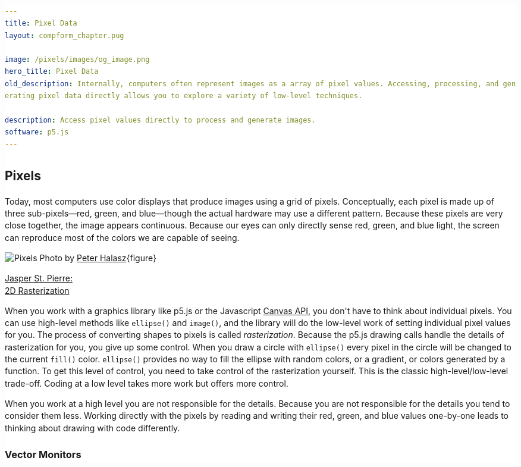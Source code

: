 ```yaml
---
title: Pixel Data
layout: compform_chapter.pug

image: /pixels/images/og_image.png
hero_title: Pixel Data
old_description: Internally, computers often represent images as a array of pixel values. Accessing, processing, and generating pixel data directly allows you to explore a variety of low-level techniques.

description: Access pixel values directly to process and generate images.
software: p5.js
---
```


## Pixels

Today, most computers use color displays that produce images using a grid of pixels. Conceptually, each pixel is made up of three sub-pixels—red, green, and blue—though the actual hardware may use a different pattern. Because these pixels are very close together, the image appears continuous. Because our eyes can only directly sense red, green, and blue light, the screen can reproduce most of the colors we are capable of seeing.

![Pixels](https://upload.wikimedia.org/wikipedia/commons/c/cb/XO_screen_01_Pengo.jpg)
Photo by [Peter Halasz](http://commons.wikimedia.org/wiki/File:XO_screen_01_Pengo.jpg){figure}

<div class="links-sidebar">

[Jasper St. Pierre: <br/>2D Rasterization](https://magcius.github.io/xplain/article/rast1.html)

</div>

When you work with a graphics library like p5.js or the Javascript [Canvas API](https://developer.mozilla.org/en-US/docs/Web/API/Canvas_API), you don't have to think about individual pixels. You can use high-level methods like `ellipse()` and `image()`, and the library will do the low-level work of setting individual pixel values for you. The process of converting shapes to pixels is called _rasterization_. Because the p5.js drawing calls handle the details of rasterization for you, you give up some control. When you draw a circle with `ellipse()` every pixel in the circle will be changed to the current `fill()` color. `ellipse()` provides no way to fill the ellipse with random colors, or a gradient, or colors generated by a function. To get this level of control, you need to take control of the rasterization yourself. This is the classic high-level/low-level trade-off. Coding at a low level takes more work but offers more control.

When you work at a high level you are not responsible for the details. Because you are not responsible for the details you tend to consider them less. Working directly with the pixels by reading and writing their red, green, and blue values one-by-one leads to thinking about drawing with code differently.

<div class="callout">

### Vector Monitors
